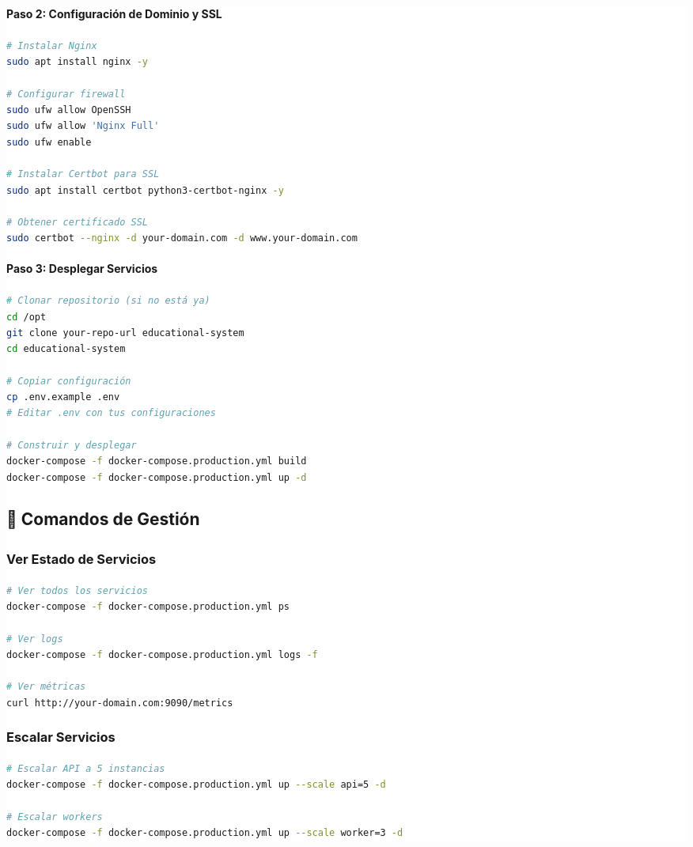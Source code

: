 #### **Paso 2: Configuración de Dominio y SSL**

```bash
# Instalar Nginx
sudo apt install nginx -y

# Configurar firewall
sudo ufw allow OpenSSH
sudo ufw allow 'Nginx Full'
sudo ufw enable

# Instalar Certbot para SSL
sudo apt install certbot python3-certbot-nginx -y

# Obtener certificado SSL
sudo certbot --nginx -d your-domain.com -d www.your-domain.com
```

#### **Paso 3: Desplegar Servicios**

```bash
# Clonar repositorio (si no está ya)
cd /opt
git clone your-repo-url educational-system
cd educational-system

# Copiar configuración
cp .env.example .env
# Editar .env con tus configuraciones

# Construir y desplegar
docker-compose -f docker-compose.production.yml build
docker-compose -f docker-compose.production.yml up -d
```

## 🔧 Comandos de Gestión

### **Ver Estado de Servicios**
```bash
# Ver todos los servicios
docker-compose -f docker-compose.production.yml ps

# Ver logs
docker-compose -f docker-compose.production.yml logs -f

# Ver métricas
curl http://your-domain.com:9090/metrics
```

### **Escalar Servicios**
```bash
# Escalar API a 5 instancias
docker-compose -f docker-compose.production.yml up --scale api=5 -d

# Escalar workers
docker-compose -f docker-compose.production.yml up --scale worker=3 -d
```
